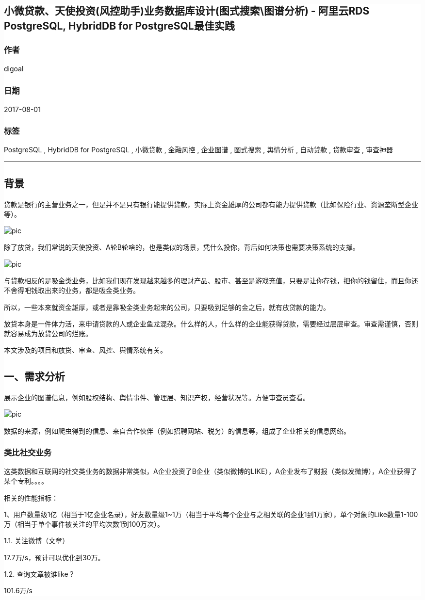 ## 小微贷款、天使投资(风控助手)业务数据库设计(图式搜索\图谱分析) - 阿里云RDS PostgreSQL, HybridDB for PostgreSQL最佳实践  
     
### 作者     
digoal    
    
### 日期    
2017-08-01    
    
### 标签    
PostgreSQL , HybridDB for PostgreSQL , 小微贷款 , 金融风控 , 企业图谱 , 图式搜索 , 舆情分析 , 自动贷款 , 贷款审查 , 审查神器    
    
----    
    
## 背景    
贷款是银行的主营业务之一，但是并不是只有银行能提供贷款，实际上资金雄厚的公司都有能力提供贷款（比如保险行业、资源垄断型企业等）。  
  
![pic](20170801_01_pic_005.png)  
  
除了放贷，我们常说的天使投资、A轮B轮啥的，也是类似的场景，凭什么投你，背后如何决策也需要决策系统的支撑。  
  
![pic](20170801_01_pic_006.jpg)  
  
与贷款相反的是吸金类业务，比如我们现在发现越来越多的理财产品、股市、甚至是游戏充值，只要是让你存钱，把你的钱留住，而且你还不舍得吧钱取出来的业务，都是吸金类业务。  
  
所以，一些本来就资金雄厚，或者是靠吸金类业务起来的公司，只要吸到足够的金之后，就有放贷款的能力。  
  
放贷本身是一件体力活，来申请贷款的人或企业鱼龙混杂。什么样的人，什么样的企业能获得贷款，需要经过层层审查。审查需谨慎，否则就容易成为放贷公司的烂账。  
  
本文涉及的项目和放贷、审查、风控、舆情系统有关。  
  
## 一、需求分析  
展示企业的图谱信息，例如股权结构、舆情事件、管理层、知识产权，经营状况等。方便审查员查看。  
  
![pic](20170801_01_pic_001.jpeg)  
  
数据的来源，例如爬虫得到的信息、来自合作伙伴（例如招聘网站、税务）的信息等，组成了企业相关的信息网络。  
  
### 类比社交业务  
这类数据和互联网的社交类业务的数据非常类似，A企业投资了B企业（类似微博的LIKE），A企业发布了财报（类似发微博），A企业获得了某个专利。。。。  
  
相关的性能指标：  
  
1、用户数量级1亿（相当于1亿企业名录），好友数量级1~1万（相当于平均每个企业与之相关联的企业1到1万家），单个对象的Like数量1-100万（相当于单个事件被关注的平均次数1到100万次）。  
  
1\.1\. 关注微博（文章）      
      
17.7万/s，预计可以优化到30万。      
      
1\.2\. 查询文章被谁like？    
      
101.6万/s      
    